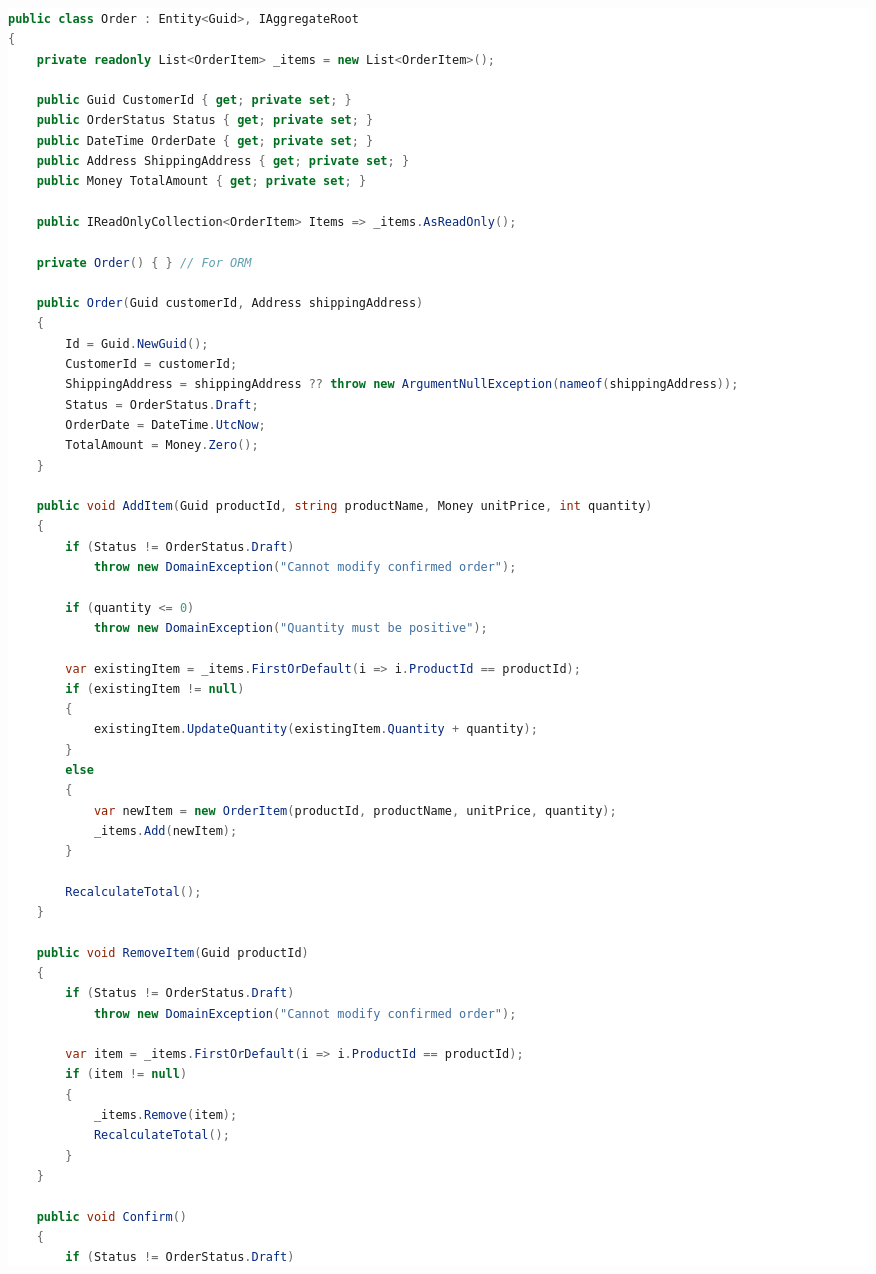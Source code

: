 ```csharp
public class Order : Entity<Guid>, IAggregateRoot
{
    private readonly List<OrderItem> _items = new List<OrderItem>();
    
    public Guid CustomerId { get; private set; }
    public OrderStatus Status { get; private set; }
    public DateTime OrderDate { get; private set; }
    public Address ShippingAddress { get; private set; }
    public Money TotalAmount { get; private set; }

    public IReadOnlyCollection<OrderItem> Items => _items.AsReadOnly();

    private Order() { } // For ORM

    public Order(Guid customerId, Address shippingAddress)
    {
        Id = Guid.NewGuid();
        CustomerId = customerId;
        ShippingAddress = shippingAddress ?? throw new ArgumentNullException(nameof(shippingAddress));
        Status = OrderStatus.Draft;
        OrderDate = DateTime.UtcNow;
        TotalAmount = Money.Zero();
    }

    public void AddItem(Guid productId, string productName, Money unitPrice, int quantity)
    {
        if (Status != OrderStatus.Draft)
            throw new DomainException("Cannot modify confirmed order");

        if (quantity <= 0)
            throw new DomainException("Quantity must be positive");

        var existingItem = _items.FirstOrDefault(i => i.ProductId == productId);
        if (existingItem != null)
        {
            existingItem.UpdateQuantity(existingItem.Quantity + quantity);
        }
        else
        {
            var newItem = new OrderItem(productId, productName, unitPrice, quantity);
            _items.Add(newItem);
        }

        RecalculateTotal();
    }

    public void RemoveItem(Guid productId)
    {
        if (Status != OrderStatus.Draft)
            throw new DomainException("Cannot modify confirmed order");

        var item = _items.FirstOrDefault(i => i.ProductId == productId);
        if (item != null)
        {
            _items.Remove(item);
            RecalculateTotal();
        }
    }

    public void Confirm()
    {
        if (Status != OrderStatus.Draft)
```